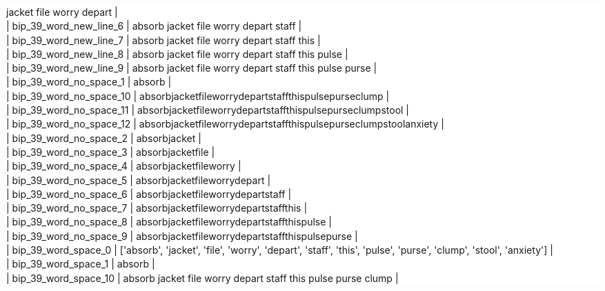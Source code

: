 jacket
file
worry
depart |  
| bip_39_word_new_line_6 | absorb
jacket
file
worry
depart
staff |  
| bip_39_word_new_line_7 | absorb
jacket
file
worry
depart
staff
this |  
| bip_39_word_new_line_8 | absorb
jacket
file
worry
depart
staff
this
pulse |  
| bip_39_word_new_line_9 | absorb
jacket
file
worry
depart
staff
this
pulse
purse |  
| bip_39_word_no_space_1 | absorb |  
| bip_39_word_no_space_10 | absorbjacketfileworrydepartstaffthispulsepurseclump |  
| bip_39_word_no_space_11 | absorbjacketfileworrydepartstaffthispulsepurseclumpstool |  
| bip_39_word_no_space_12 | absorbjacketfileworrydepartstaffthispulsepurseclumpstoolanxiety |  
| bip_39_word_no_space_2 | absorbjacket |  
| bip_39_word_no_space_3 | absorbjacketfile |  
| bip_39_word_no_space_4 | absorbjacketfileworry |  
| bip_39_word_no_space_5 | absorbjacketfileworrydepart |  
| bip_39_word_no_space_6 | absorbjacketfileworrydepartstaff |  
| bip_39_word_no_space_7 | absorbjacketfileworrydepartstaffthis |  
| bip_39_word_no_space_8 | absorbjacketfileworrydepartstaffthispulse |  
| bip_39_word_no_space_9 | absorbjacketfileworrydepartstaffthispulsepurse |  
| bip_39_word_space_0 | ['absorb', 'jacket', 'file', 'worry', 'depart', 'staff', 'this', 'pulse', 'purse', 'clump', 'stool', 'anxiety'] |  
| bip_39_word_space_1 | absorb |  
| bip_39_word_space_10 | absorb jacket file worry depart staff this pulse purse clump |  